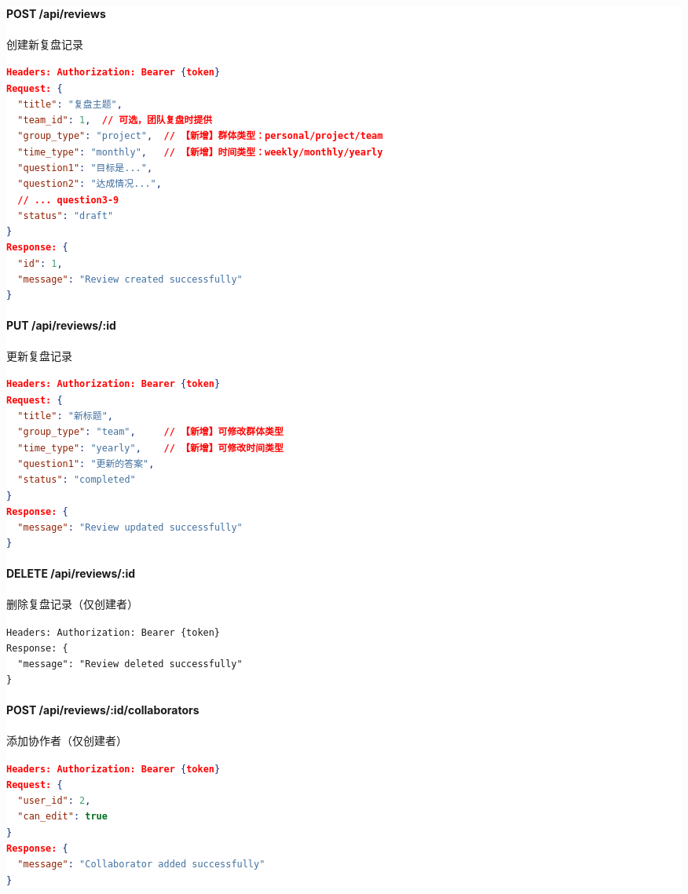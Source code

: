 #### POST /api/reviews
创建新复盘记录
```json
Headers: Authorization: Bearer {token}
Request: {
  "title": "复盘主题",
  "team_id": 1,  // 可选，团队复盘时提供
  "group_type": "project",  // 【新增】群体类型：personal/project/team
  "time_type": "monthly",   // 【新增】时间类型：weekly/monthly/yearly
  "question1": "目标是...",
  "question2": "达成情况...",
  // ... question3-9
  "status": "draft"
}
Response: {
  "id": 1,
  "message": "Review created successfully"
}
```

#### PUT /api/reviews/:id
更新复盘记录
```json
Headers: Authorization: Bearer {token}
Request: {
  "title": "新标题",
  "group_type": "team",     // 【新增】可修改群体类型
  "time_type": "yearly",    // 【新增】可修改时间类型
  "question1": "更新的答案",
  "status": "completed"
}
Response: {
  "message": "Review updated successfully"
}
```

#### DELETE /api/reviews/:id
删除复盘记录（仅创建者）
```
Headers: Authorization: Bearer {token}
Response: {
  "message": "Review deleted successfully"
}
```

#### POST /api/reviews/:id/collaborators
添加协作者（仅创建者）
```json
Headers: Authorization: Bearer {token}
Request: {
  "user_id": 2,
  "can_edit": true
}
Response: {
  "message": "Collaborator added successfully"
}
```

